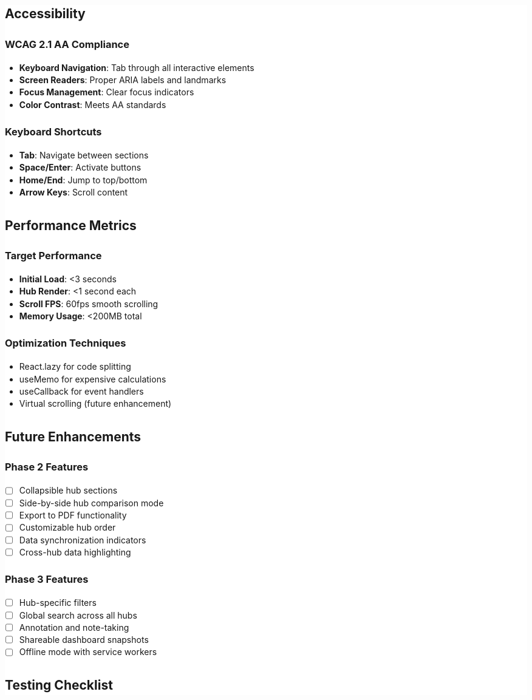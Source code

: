 ## Accessibility

### WCAG 2.1 AA Compliance
- **Keyboard Navigation**: Tab through all interactive elements
- **Screen Readers**: Proper ARIA labels and landmarks
- **Focus Management**: Clear focus indicators
- **Color Contrast**: Meets AA standards

### Keyboard Shortcuts
- **Tab**: Navigate between sections
- **Space/Enter**: Activate buttons
- **Home/End**: Jump to top/bottom
- **Arrow Keys**: Scroll content

## Performance Metrics

### Target Performance
- **Initial Load**: <3 seconds
- **Hub Render**: <1 second each
- **Scroll FPS**: 60fps smooth scrolling
- **Memory Usage**: <200MB total

### Optimization Techniques
- React.lazy for code splitting
- useMemo for expensive calculations
- useCallback for event handlers
- Virtual scrolling (future enhancement)

## Future Enhancements

### Phase 2 Features
- [ ] Collapsible hub sections
- [ ] Side-by-side hub comparison mode
- [ ] Export to PDF functionality
- [ ] Customizable hub order
- [ ] Data synchronization indicators
- [ ] Cross-hub data highlighting

### Phase 3 Features
- [ ] Hub-specific filters
- [ ] Global search across all hubs
- [ ] Annotation and note-taking
- [ ] Shareable dashboard snapshots
- [ ] Offline mode with service workers

## Testing Checklist
